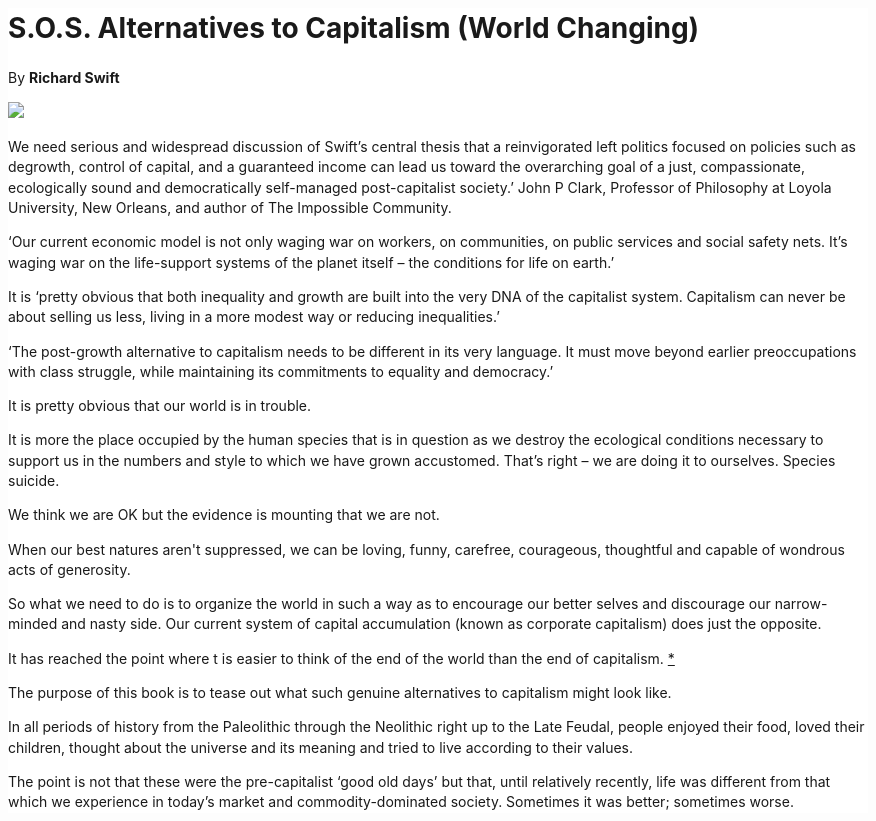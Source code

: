 S.O.S. Alternatives to Capitalism (World Changing)
==================================================

By **Richard Swift**

![](/bookimg/sosalternativestocapitalismworld.jpg)

We need serious and widespread discussion of Swift’s central thesis that a
reinvigorated left politics focused on policies such as degrowth, control of
capital, and a guaranteed income can lead us toward the overarching goal of a
just, compassionate, ecologically sound and democratically self-managed
post-capitalist society.’ John P Clark, Professor of Philosophy at Loyola
University, New Orleans, and author of The Impossible Community.

‘Our current economic model is not only waging war on workers, on communities,
on public services and social safety nets. It’s waging war on the life-support
systems of the planet itself – the conditions for life on earth.’

It is ‘pretty obvious that both inequality and growth are built into the very
DNA of the capitalist system. Capitalism can never be about selling us less,
living in a more modest way or reducing inequalities.’

‘The post-growth alternative to capitalism needs to be different in its very
language. It must move beyond earlier preoccupations with class struggle, while
maintaining its commitments to equality and democracy.’

It is pretty obvious that our world is in trouble.

It is more the place occupied by the human species that is in question as we
destroy the ecological conditions necessary to support us in the numbers and
style to which we have grown accustomed. That’s right – we are doing it to
ourselves. Species suicide.

We think we are OK but the evidence is mounting that we are not.

When our best natures aren't suppressed, we can be loving, funny, carefree,
courageous, thoughtful and capable of wondrous acts of generosity.

So what we need to do is to organize the world in such a way as to encourage our
better selves and discourage our narrow-minded and nasty side. Our current
system of capital accumulation (known as corporate capitalism) does just the
opposite.

It has reached the point where t is easier to think of the end of the world than
the end of capitalism. [\*](#ASIN:B00JNYEIAM;LOC:164)

The purpose of this book is to tease out what such genuine alternatives to
capitalism might look like.

In all periods of history from the Paleolithic through the Neolithic right up to
the Late Feudal, people enjoyed their food, loved their children, thought about
the universe and its meaning and tried to live according to their values.

The point is not that these were the pre-capitalist ‘good old days’ but that,
until relatively recently, life was different from that which we experience in
today’s market and commodity-dominated society. Sometimes it was better;
sometimes worse.
